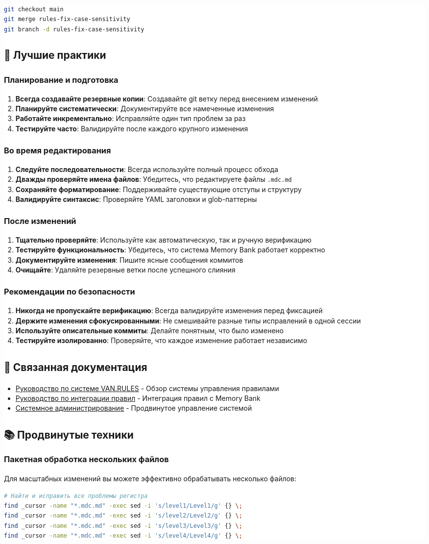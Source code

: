 ```bash
git checkout main
git merge rules-fix-case-sensitivity
git branch -d rules-fix-case-sensitivity
```

## 🎯 Лучшие практики

### Планирование и подготовка
1. **Всегда создавайте резервные копии**: Создавайте git ветку перед внесением изменений
2. **Планируйте систематически**: Документируйте все намеченные изменения
3. **Работайте инкрементально**: Исправляйте один тип проблем за раз
4. **Тестируйте часто**: Валидируйте после каждого крупного изменения

### Во время редактирования
1. **Следуйте последовательности**: Всегда используйте полный процесс обхода
2. **Дважды проверяйте имена файлов**: Убедитесь, что редактируете файлы `.mdc.md`
3. **Сохраняйте форматирование**: Поддерживайте существующие отступы и структуру
4. **Валидируйте синтаксис**: Проверяйте YAML заголовки и glob-паттерны

### После изменений
1. **Тщательно проверяйте**: Используйте как автоматическую, так и ручную верификацию
2. **Тестируйте функциональность**: Убедитесь, что система Memory Bank работает корректно
3. **Документируйте изменения**: Пишите ясные сообщения коммитов
4. **Очищайте**: Удаляйте резервные ветки после успешного слияния

### Рекомендации по безопасности
1. **Никогда не пропускайте верификацию**: Всегда валидируйте изменения перед фиксацией
2. **Держите изменения сфокусированными**: Не смешивайте разные типы исправлений в одной сессии
3. **Используйте описательные коммиты**: Делайте понятным, что было изменено
4. **Тестируйте изолированно**: Проверяйте, что каждое изменение работает независимо

## 🔗 Связанная документация

- [Руководство по системе VAN.RULES](van-rules-system_ru.md) - Обзор системы управления правилами
- [Руководство по интеграции правил](rules-integration_ru.md) - Интеграция правил с Memory Bank
- [Системное администрирование](system-administration_ru.md) - Продвинутое управление системой

## 📚 Продвинутые техники

### Пакетная обработка нескольких файлов

Для масштабных изменений вы можете эффективно обрабатывать несколько файлов:

```bash
# Найти и исправить все проблемы регистра
find _cursor -name "*.mdc.md" -exec sed -i 's/level1/Level1/g' {} \;
find _cursor -name "*.mdc.md" -exec sed -i 's/level2/Level2/g' {} \;
find _cursor -name "*.mdc.md" -exec sed -i 's/level3/Level3/g' {} \;
find _cursor -name "*.mdc.md" -exec sed -i 's/level4/Level4/g' {} \;
```
